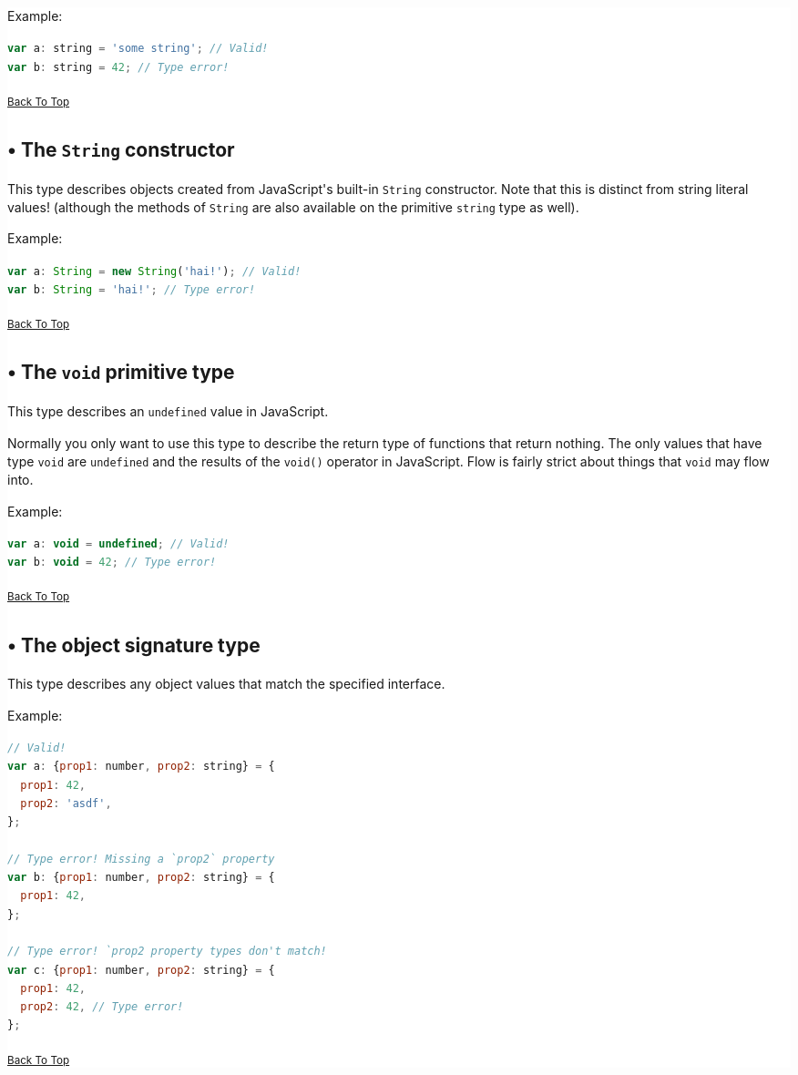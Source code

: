 Example:

```javascript
var a: string = 'some string'; // Valid!
var b: string = 42; // Type error!
```
<sub><a href="#built-in-primitive-types">Back To Top</a></sub>

## • The `String` constructor
This type describes objects created from JavaScript's built-in `String` constructor. Note that this is distinct from string literal values! (although the methods of `String` are also available on the primitive `string` type as well).

Example:

```javascript
var a: String = new String('hai!'); // Valid!
var b: String = 'hai!'; // Type error!
```
<sub><a href="#built-in-primitive-types">Back To Top</a></sub>

## • The `void` primitive type
This type describes an `undefined` value in JavaScript.

Normally you only want to use this type to describe the return type of functions that return nothing. The only values that have type `void` are `undefined` and the results of the `void()` operator in JavaScript. Flow is fairly strict about things that `void` may flow into.

Example:

```javascript
var a: void = undefined; // Valid!
var b: void = 42; // Type error!
```
<sub><a href="#built-in-primitive-types">Back To Top</a></sub>

## • The object signature type
This type describes any object values that match the specified interface.

Example:

```javascript
// Valid!
var a: {prop1: number, prop2: string} = {
  prop1: 42,
  prop2: 'asdf',
};

// Type error! Missing a `prop2` property
var b: {prop1: number, prop2: string} = {
  prop1: 42,
};

// Type error! `prop2 property types don't match!
var c: {prop1: number, prop2: string} = {
  prop1: 42,
  prop2: 42, // Type error!
};
```
<sub><a href="#built-in-syntactic-types">Back To Top</a></sub>
